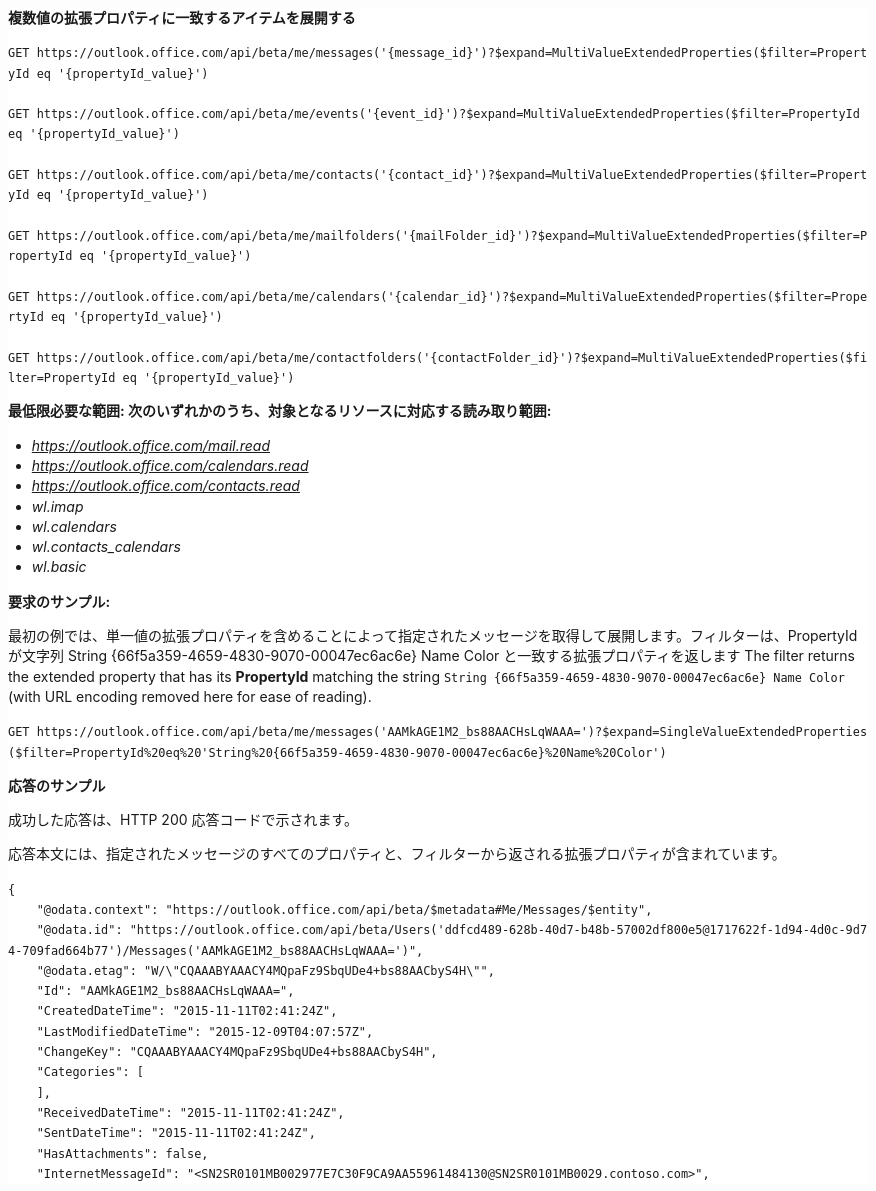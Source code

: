 
**複数値の拡張プロパティに一致するアイテムを展開する**

```no-highlight
GET https://outlook.office.com/api/beta/me/messages('{message_id}')?$expand=MultiValueExtendedProperties($filter=PropertyId eq '{propertyId_value}')

GET https://outlook.office.com/api/beta/me/events('{event_id}')?$expand=MultiValueExtendedProperties($filter=PropertyId eq '{propertyId_value}')

GET https://outlook.office.com/api/beta/me/contacts('{contact_id}')?$expand=MultiValueExtendedProperties($filter=PropertyId eq '{propertyId_value}')

GET https://outlook.office.com/api/beta/me/mailfolders('{mailFolder_id}')?$expand=MultiValueExtendedProperties($filter=PropertyId eq '{propertyId_value}')

GET https://outlook.office.com/api/beta/me/calendars('{calendar_id}')?$expand=MultiValueExtendedProperties($filter=PropertyId eq '{propertyId_value}')

GET https://outlook.office.com/api/beta/me/contactfolders('{contactFolder_id}')?$expand=MultiValueExtendedProperties($filter=PropertyId eq '{propertyId_value}')
```


__**最低限必要な範囲**: 次のいずれかのうち、対象となるリソースに対応する読み取り範囲:__
- _https://outlook.office.com/mail.read_
- _https://outlook.office.com/calendars.read_
- _https://outlook.office.com/contacts.read_
- _wl.imap_
- _wl.calendars_
- _wl.contacts\_calendars_
- _wl.basic_

 
**要求のサンプル:**

最初の例では、単一値の拡張プロパティを含めることによって指定されたメッセージを取得して展開します。フィルターは、PropertyId が文字列 String {66f5a359-4659-4830-9070-00047ec6ac6e} Name Color と一致する拡張プロパティを返します The filter returns the extended property that has its **PropertyId** matching the string `String {66f5a359-4659-4830-9070-00047ec6ac6e} Name Color` (with URL encoding removed here for ease of reading).

```
GET https://outlook.office.com/api/beta/me/messages('AAMkAGE1M2_bs88AACHsLqWAAA=')?$expand=SingleValueExtendedProperties($filter=PropertyId%20eq%20'String%20{66f5a359-4659-4830-9070-00047ec6ac6e}%20Name%20Color')
```


**応答のサンプル**

成功した応答は、HTTP 200 応答コードで示されます。

応答本文には、指定されたメッセージのすべてのプロパティと、フィルターから返される拡張プロパティが含まれています。

```
{
    "@odata.context": "https://outlook.office.com/api/beta/$metadata#Me/Messages/$entity",
    "@odata.id": "https://outlook.office.com/api/beta/Users('ddfcd489-628b-40d7-b48b-57002df800e5@1717622f-1d94-4d0c-9d74-709fad664b77')/Messages('AAMkAGE1M2_bs88AACHsLqWAAA=')",
    "@odata.etag": "W/\"CQAAABYAAACY4MQpaFz9SbqUDe4+bs88AACbyS4H\"",
    "Id": "AAMkAGE1M2_bs88AACHsLqWAAA=",
    "CreatedDateTime": "2015-11-11T02:41:24Z",
    "LastModifiedDateTime": "2015-12-09T04:07:57Z",
    "ChangeKey": "CQAAABYAAACY4MQpaFz9SbqUDe4+bs88AACbyS4H",
    "Categories": [
    ],
    "ReceivedDateTime": "2015-11-11T02:41:24Z",
    "SentDateTime": "2015-11-11T02:41:24Z",
    "HasAttachments": false,
    "InternetMessageId": "<SN2SR0101MB002977E7C30F9CA9AA55961484130@SN2SR0101MB0029.contoso.com>",
```